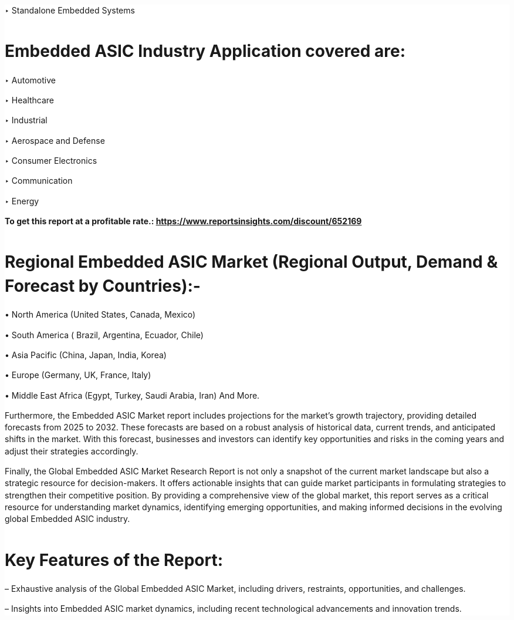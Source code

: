 ‣ Standalone Embedded Systems

# <strong>Embedded ASIC Industry Application covered are:</strong>

‣ Automotive

‣ Healthcare

‣ Industrial

‣ Aerospace and Defense

‣ Consumer Electronics

‣ Communication

‣ Energy

<strong>To get this report at a profitable rate.: <a href=https://www.reportsinsights.com/discount/652169>https://www.reportsinsights.com/discount/652169</a></strong>

# <strong>Regional Embedded ASIC Market (Regional Output, Demand &amp; Forecast by Countries):-</strong>

• North America (United States, Canada, Mexico)

• South America ( Brazil, Argentina, Ecuador, Chile)

• Asia Pacific (China, Japan, India, Korea)

• Europe (Germany, UK, France, Italy)

• Middle East Africa (Egypt, Turkey, Saudi Arabia, Iran) And More.

Furthermore, the Embedded ASIC Market report includes projections for the market’s growth trajectory, providing detailed forecasts from 2025 to 2032. These forecasts are based on a robust analysis of historical data, current trends, and anticipated shifts in the market. With this forecast, businesses and investors can identify key opportunities and risks in the coming years and adjust their strategies accordingly.

Finally, the Global Embedded ASIC Market Research Report is not only a snapshot of the current market landscape but also a strategic resource for decision-makers. It offers actionable insights that can guide market participants in formulating strategies to strengthen their competitive position. By providing a comprehensive view of the global market, this report serves as a critical resource for understanding market dynamics, identifying emerging opportunities, and making informed decisions in the evolving global Embedded ASIC industry.

# <strong>Key Features of the Report:</strong>

– Exhaustive analysis of the Global Embedded ASIC Market, including drivers, restraints, opportunities, and challenges.

– Insights into Embedded ASIC market dynamics, including recent technological advancements and innovation trends.

